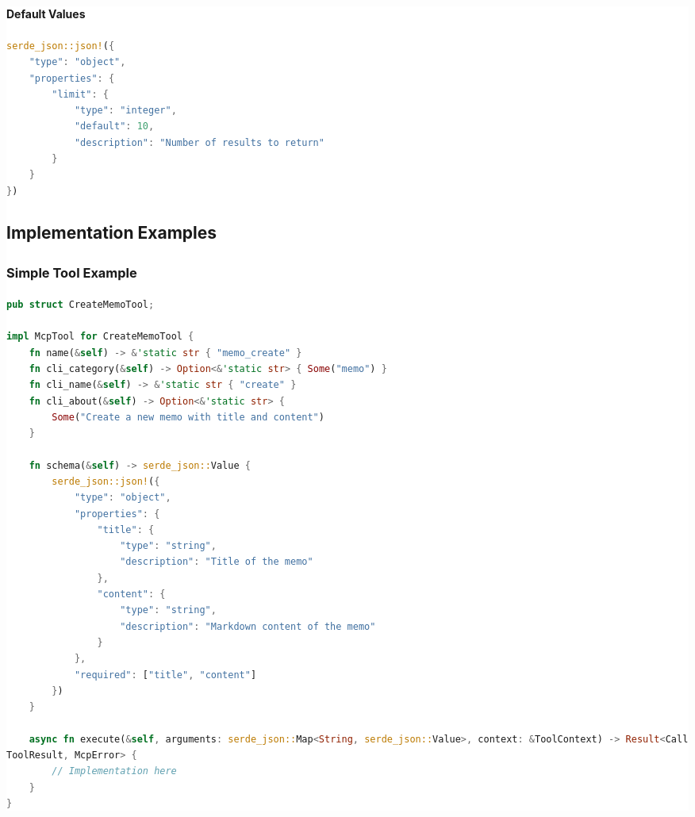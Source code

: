 #### Default Values

```rust
serde_json::json!({
    "type": "object",
    "properties": {
        "limit": {
            "type": "integer",
            "default": 10,
            "description": "Number of results to return"
        }
    }
})
```

## Implementation Examples

### Simple Tool Example

```rust
pub struct CreateMemoTool;

impl McpTool for CreateMemoTool {
    fn name(&self) -> &'static str { "memo_create" }
    fn cli_category(&self) -> Option<&'static str> { Some("memo") }
    fn cli_name(&self) -> &'static str { "create" }
    fn cli_about(&self) -> Option<&'static str> { 
        Some("Create a new memo with title and content")
    }
    
    fn schema(&self) -> serde_json::Value {
        serde_json::json!({
            "type": "object",
            "properties": {
                "title": {
                    "type": "string",
                    "description": "Title of the memo"
                },
                "content": {
                    "type": "string", 
                    "description": "Markdown content of the memo"
                }
            },
            "required": ["title", "content"]
        })
    }
    
    async fn execute(&self, arguments: serde_json::Map<String, serde_json::Value>, context: &ToolContext) -> Result<CallToolResult, McpError> {
        // Implementation here
    }
}
```
